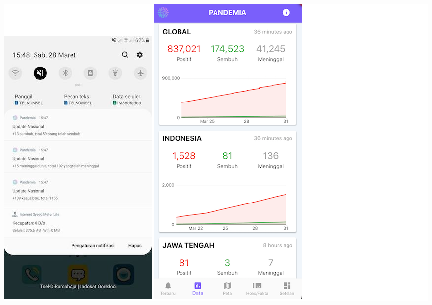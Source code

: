 ![Pandemia Push Notif Android](/img/pandemia-push-notif-android.jpg)
![Pandemia Stats](/img/pandemia-stats.png)